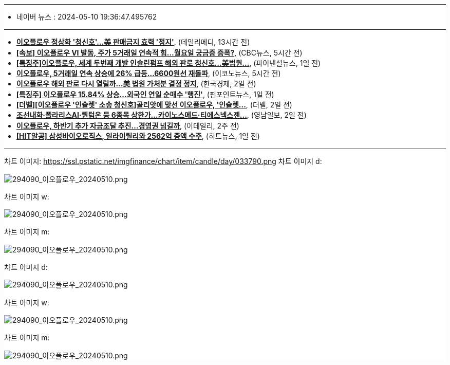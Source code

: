 *****

* 네이버 뉴스 : 2024-05-10 19:36:47.495762

*****

   * **[이오플로우 정상화 '청신호'…美 판매금지 효력 '정지'](https://www.dailymedi.com/news/news_view.php?wr_id=911728)**, (데일리메디, 13시간 전)
   * **[[속보] 이오플로우 VI 발동, 주가 5거래일 연속적 힘...월요일 궁금증 증폭?](https://www.cbci.co.kr/news/articleView.html?idxno=466973)**, (CBC뉴스, 5시간 전)
   * **[[특징주]이오플로우, 세계 두번째 개발 인슐린펌프 해외 판로 청신호...美법원...](http://www.fnnews.com/news/202405090904049666)**, (파이낸셜뉴스, 1일 전)
   * **[이오플로우, 5거래일 연속 상승에 26% 급등…6600원선 재돌파](http://www.econonews.co.kr/news/articleView.html?idxno=337822)**, (이코노뉴스, 5시간 전)
   * **[이오플로우 해외 판로 다시 열릴까...美 법원 가처분 결정 정지](https://www.hankyung.com/article/202405085346i)**, (한국경제, 2일 전)
   * **[[특징주] 이오플로우 15.84% 상승...외국인 연일 순매수 '행진'](https://www.pinpointnews.co.kr/news/articleView.html?idxno=264387)**, (핀포인트뉴스, 1일 전)
   * **[[더벨][이오플로우 '인슐렛' 소송 청신호]골리앗에 맞선 이오플로우, '인슐렛...](https://www.thebell.co.kr/free/content/ArticleView.asp?key=202405081538077920102929)**, (더벨, 2일 전)
   * **[조선내화·폴라리스AI·퀀텀온 등 6종목 상한가…카이노스메드·티에스넥스젠...](https://www.yeongnam.com/web/view.php?key=20240508001549583)**, (영남일보, 2일 전)
   * **[이오플로우, 하반기 추가 자금조달 추진…경영권 넘길까](http://www.edaily.co.kr/news/newspath.asp?newsid=01079126638859728)**, (이데일리, 2주 전)
   * **[[HIT알공] 삼성바이오로직스, 일라이릴리와 2562억 증액 수주](http://www.hitnews.co.kr/news/articleView.html?idxno=54599)**, (히트뉴스, 1일 전)

*****

차트 이미지: https://ssl.pstatic.net/imgfinance/chart/item/candle/day/033790.png
차트 이미지 d: 

![294090_이오플로우_20240510.png](./294090_이오플로우_20240510_d.png)

차트 이미지 w: 

![294090_이오플로우_20240510.png](./294090_이오플로우_20240510_w.png)

차트 이미지 m: 

![294090_이오플로우_20240510.png](./294090_이오플로우_20240510_m.png)

차트 이미지 d: 

![294090_이오플로우_20240510.png](./d20240510/294090_이오플로우_20240510_d.png)

차트 이미지 w: 

![294090_이오플로우_20240510.png](./d20240510/294090_이오플로우_20240510_w.png)

차트 이미지 m: 

![294090_이오플로우_20240510.png](./d20240510/294090_이오플로우_20240510_m.png)

